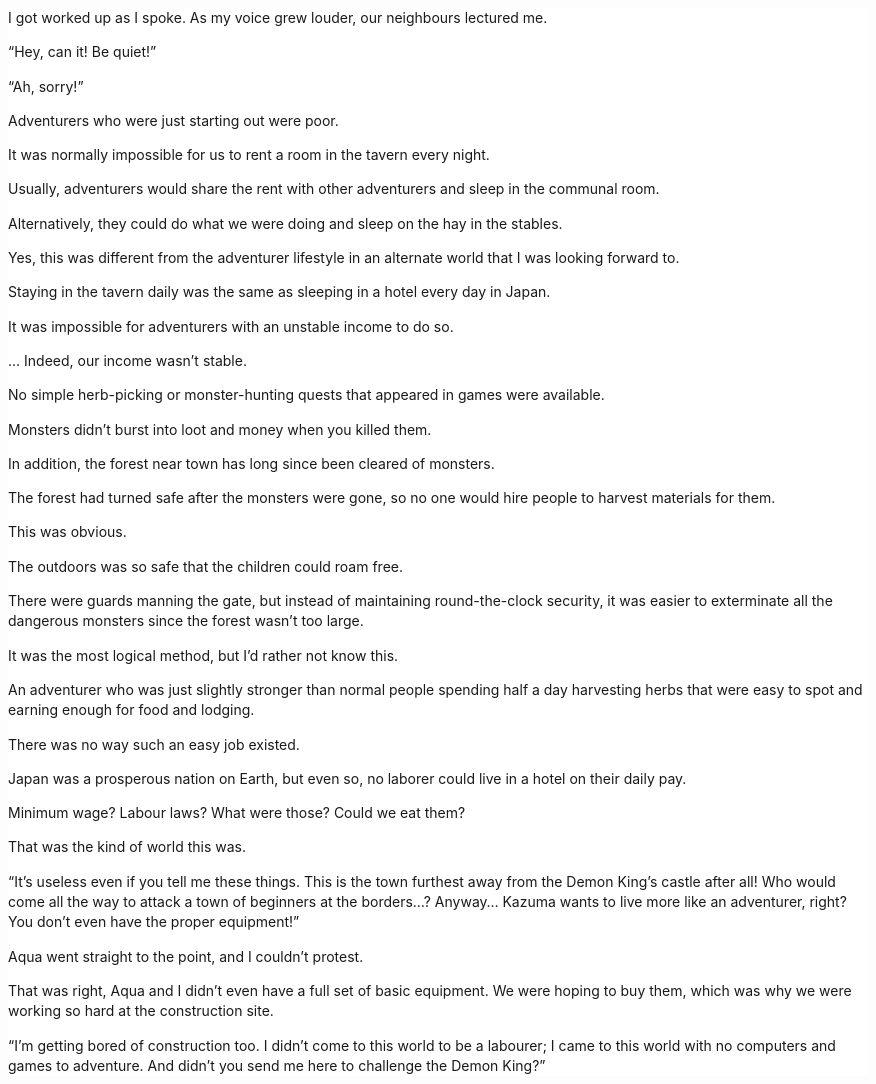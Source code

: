 I got worked up as I spoke. As my voice grew louder, our neighbours lectured me.

“Hey, can it! Be quiet!”

“Ah, sorry!”

Adventurers who were just starting out were poor.

It was normally impossible for us to rent a room in the tavern every night.

Usually, adventurers would share the rent with other adventurers and sleep in the communal room.

Alternatively, they could do what we were doing and sleep on the hay in the stables.

Yes, this was different from the adventurer lifestyle in an alternate world that I was looking forward to.

Staying in the tavern daily was the same as sleeping in a hotel every day in Japan.

It was impossible for adventurers with an unstable income to do so.

… Indeed, our income wasn’t stable.

No simple herb-picking or monster-hunting quests that appeared in games were available.

Monsters didn’t burst into loot and money when you killed them.

In addition, the forest near town has long since been cleared of monsters.

The forest had turned safe after the monsters were gone, so no one would hire people to harvest materials for them.

This was obvious.

The outdoors was so safe that the children could roam free.

There were guards manning the gate, but instead of maintaining round-the-clock security, it was easier to exterminate all the dangerous monsters since the forest wasn’t too large.

It was the most logical method, but I’d rather not know this.

An adventurer who was just slightly stronger than normal people spending half a day harvesting herbs that were easy to spot and earning enough for food and lodging.

There was no way such an easy job existed.

Japan was a prosperous nation on Earth, but even so, no laborer could live in a hotel on their daily pay.

Minimum wage? Labour laws? What were those? Could we eat them?

That was the kind of world this was.

“It’s useless even if you tell me these things. This is the town furthest away from the Demon King’s castle after all! Who would come all the way to attack a town of beginners at the borders…? Anyway… Kazuma wants to live more like an adventurer, right? You don’t even have the proper equipment!”

Aqua went straight to the point, and I couldn’t protest.

That was right, Aqua and I didn’t even have a full set of basic equipment. We were hoping to buy them, which was why we were working so hard at the construction site.

“I’m getting bored of construction too. I didn’t come to this world to be a labourer; I came to this world with no computers and games to adventure. And didn’t you send me here to challenge the Demon King?”
